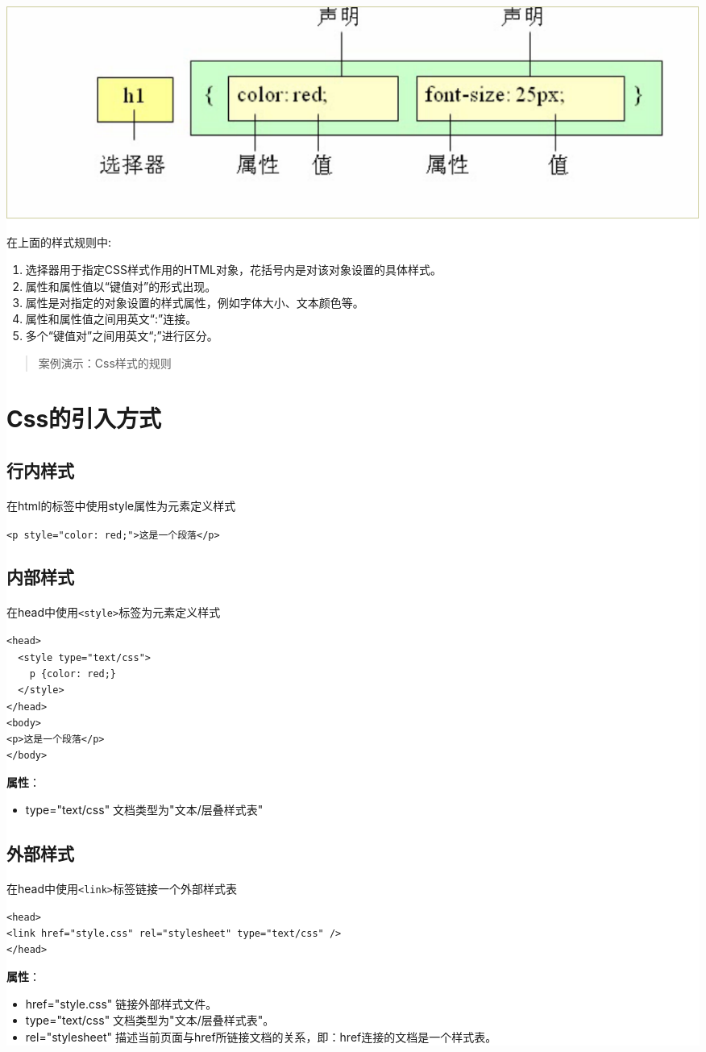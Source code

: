 <img src="images/gz.png" />

在上面的样式规则中:

1. 选择器用于指定CSS样式作用的HTML对象，花括号内是对该对象设置的具体样式。
2. 属性和属性值以“键值对”的形式出现。
3. 属性是对指定的对象设置的样式属性，例如字体大小、文本颜色等。
4. 属性和属性值之间用英文“:”连接。
5. 多个“键值对”之间用英文“;”进行区分。

> 案例演示：Css样式的规则

# Css的引入方式

## 行内样式
在html的标签中使用style属性为元素定义样式
```
<p style="color: red;">这是一个段落</p>
```

## 内部样式
在head中使用`<style>`标签为元素定义样式
```
<head>
  <style type="text/css">
    p {color: red;}
  </style>
</head>
<body>
<p>这是一个段落</p>
</body>
```
**属性**：
- type="text/css" 文档类型为"文本/层叠样式表"

## 外部样式
在head中使用`<link>`标签链接一个外部样式表
```
<head>
<link href="style.css" rel="stylesheet" type="text/css" />
</head>
```
**属性**：
- href="style.css" 链接外部样式文件。
- type="text/css" 文档类型为"文本/层叠样式表"。
- rel="stylesheet" 描述当前页面与href所链接文档的关系，即：href连接的文档是一个样式表。
